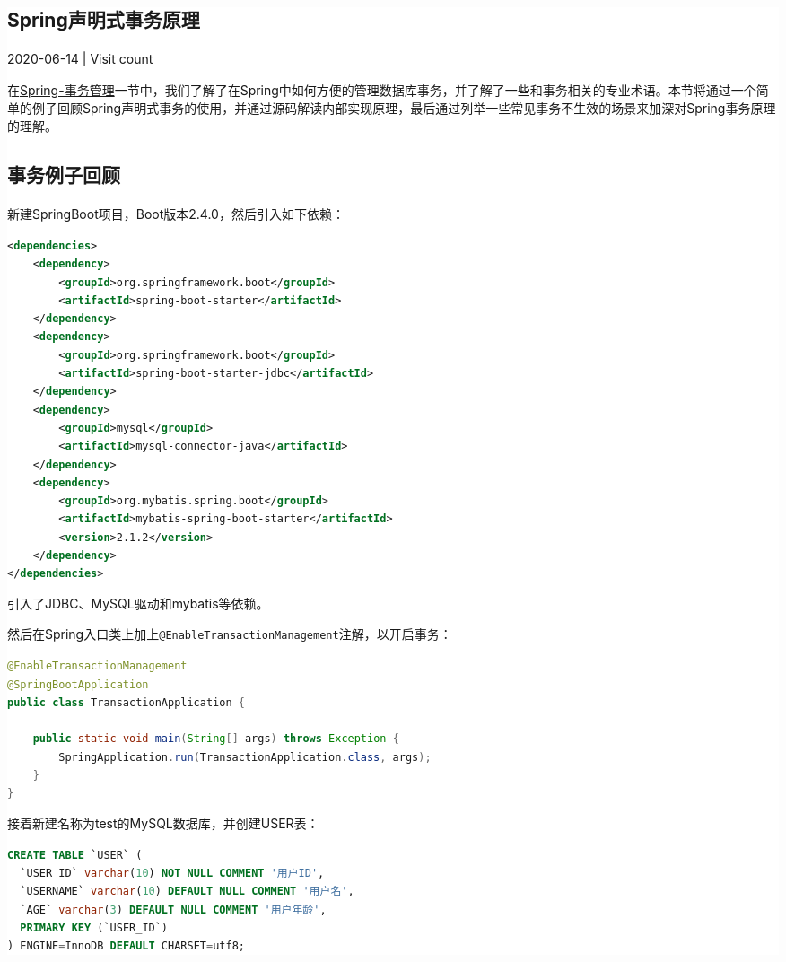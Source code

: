## Spring声明式事务原理

 2020-06-14 |  Visit count

在[Spring-事务管理](https://mrbird.cc/Spring-事务管理.html)一节中，我们了解了在Spring中如何方便的管理数据库事务，并了解了一些和事务相关的专业术语。本节将通过一个简单的例子回顾Spring声明式事务的使用，并通过源码解读内部实现原理，最后通过列举一些常见事务不生效的场景来加深对Spring事务原理的理解。



## 事务例子回顾

新建SpringBoot项目，Boot版本2.4.0，然后引入如下依赖：

```xml
<dependencies>
    <dependency>
        <groupId>org.springframework.boot</groupId>
        <artifactId>spring-boot-starter</artifactId>
    </dependency>
    <dependency>
        <groupId>org.springframework.boot</groupId>
        <artifactId>spring-boot-starter-jdbc</artifactId>
    </dependency>
    <dependency>
        <groupId>mysql</groupId>
        <artifactId>mysql-connector-java</artifactId>
    </dependency>
    <dependency>
        <groupId>org.mybatis.spring.boot</groupId>
        <artifactId>mybatis-spring-boot-starter</artifactId>
        <version>2.1.2</version>
    </dependency>
</dependencies>
```



引入了JDBC、MySQL驱动和mybatis等依赖。

然后在Spring入口类上加上`@EnableTransactionManagement`注解，以开启事务：

```java
@EnableTransactionManagement
@SpringBootApplication
public class TransactionApplication {

    public static void main(String[] args) throws Exception {
        SpringApplication.run(TransactionApplication.class, args);
    }
}
```



接着新建名称为test的MySQL数据库，并创建USER表：

```sql
CREATE TABLE `USER` (
  `USER_ID` varchar(10) NOT NULL COMMENT '用户ID',
  `USERNAME` varchar(10) DEFAULT NULL COMMENT '用户名',
  `AGE` varchar(3) DEFAULT NULL COMMENT '用户年龄',
  PRIMARY KEY (`USER_ID`)
) ENGINE=InnoDB DEFAULT CHARSET=utf8;
```
